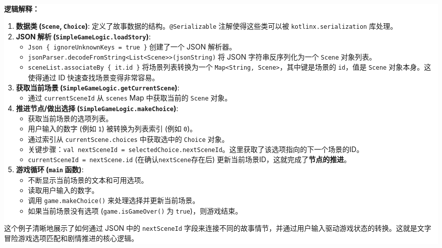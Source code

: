 **逻辑解释：**

1.  **数据类 (`Scene`, `Choice`)**: 定义了故事数据的结构。`@Serializable` 注解使得这些类可以被 `kotlinx.serialization` 库处理。
2.  **JSON 解析 (`SimpleGameLogic.loadStory`)**:
    *   `Json { ignoreUnknownKeys = true }` 创建了一个 JSON 解析器。
    *   `jsonParser.decodeFromString<List<Scene>>(jsonString)` 将 JSON 字符串反序列化为一个 `Scene` 对象列表。
    *   `sceneList.associateBy { it.id }` 将场景列表转换为一个 `Map<String, Scene>`，其中键是场景的 `id`，值是 `Scene` 对象本身。这使得通过 ID 快速查找场景变得非常容易。
3.  **获取当前场景 (`SimpleGameLogic.getCurrentScene`)**:
    *   通过 `currentSceneId` 从 `scenes` Map 中获取当前的 `Scene` 对象。
4.  **推进节点/做出选择 (`SimpleGameLogic.makeChoice`)**:
    *   获取当前场景的选项列表。
    *   用户输入的数字 (例如 `1`) 被转换为列表索引 (例如 `0`)。
    *   通过索引从 `currentScene.choices` 中获取选中的 `Choice` 对象。
    *   关键步骤：`val nextSceneId = selectedChoice.nextSceneId`。这里获取了该选项指向的下一个场景的ID。
    *   `currentSceneId = nextScene.id` (在确认`nextScene`存在后) 更新当前场景ID，这就完成了**节点的推进**。
5.  **游戏循环 (`main` 函数)**:
    *   不断显示当前场景的文本和可用选项。
    *   读取用户输入的数字。
    *   调用 `game.makeChoice()` 来处理选择并更新当前场景。
    *   如果当前场景没有选项 (`game.isGameOver()` 为 `true`)，则游戏结束。

这个例子清晰地展示了如何通过 JSON 中的 `nextSceneId` 字段来连接不同的故事情节，并通过用户输入驱动游戏状态的转换。这就是文字冒险游戏选项匹配和剧情推进的核心逻辑。
